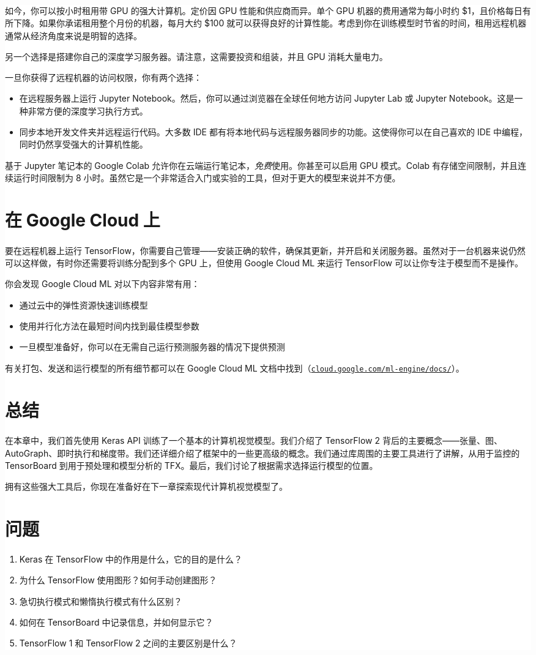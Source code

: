 如今，你可以按小时租用带 GPU 的强大计算机。定价因 GPU 性能和供应商而异。单个 GPU 机器的费用通常为每小时约 $1，且价格每日有所下降。如果你承诺租用整个月份的机器，每月大约 $100 就可以获得良好的计算性能。考虑到你在训练模型时节省的时间，租用远程机器通常从经济角度来说是明智的选择。

另一个选择是搭建你自己的深度学习服务器。请注意，这需要投资和组装，并且 GPU 消耗大量电力。

一旦你获得了远程机器的访问权限，你有两个选择：

+   在远程服务器上运行 Jupyter Notebook。然后，你可以通过浏览器在全球任何地方访问 Jupyter Lab 或 Jupyter Notebook。这是一种非常方便的深度学习执行方式。

+   同步本地开发文件夹并远程运行代码。大多数 IDE 都有将本地代码与远程服务器同步的功能。这使得你可以在自己喜欢的 IDE 中编程，同时仍然享受强大的计算机性能。

基于 Jupyter 笔记本的 Google Colab 允许你在云端运行笔记本，*免费*使用。你甚至可以启用 GPU 模式。Colab 有存储空间限制，并且连续运行时间限制为 8 小时。虽然它是一个非常适合入门或实验的工具，但对于更大的模型来说并不方便。

# 在 Google Cloud 上

要在远程机器上运行 TensorFlow，你需要自己管理——安装正确的软件，确保其更新，并开启和关闭服务器。虽然对于一台机器来说仍然可以这样做，有时你还需要将训练分配到多个 GPU 上，但使用 Google Cloud ML 来运行 TensorFlow 可以让你专注于模型而不是操作。

你会发现 Google Cloud ML 对以下内容非常有用：

+   通过云中的弹性资源快速训练模型

+   使用并行化方法在最短时间内找到最佳模型参数

+   一旦模型准备好，你可以在无需自己运行预测服务器的情况下提供预测

有关打包、发送和运行模型的所有细节都可以在 Google Cloud ML 文档中找到（[`cloud.google.com/ml-engine/docs/`](https://cloud.google.com/ml-engine/docs/)）。

# 总结

在本章中，我们首先使用 Keras API 训练了一个基本的计算机视觉模型。我们介绍了 TensorFlow 2 背后的主要概念——张量、图、AutoGraph、即时执行和梯度带。我们还详细介绍了框架中的一些更高级的概念。我们通过库周围的主要工具进行了讲解，从用于监控的 TensorBoard 到用于预处理和模型分析的 TFX。最后，我们讨论了根据需求选择运行模型的位置。

拥有这些强大工具后，你现在准备好在下一章探索现代计算机视觉模型了。

# 问题

1.  Keras 在 TensorFlow 中的作用是什么，它的目的是什么？

1.  为什么 TensorFlow 使用图形？如何手动创建图形？

1.  急切执行模式和懒惰执行模式有什么区别？

1.  如何在 TensorBoard 中记录信息，并如何显示它？

1.  TensorFlow 1 和 TensorFlow 2 之间的主要区别是什么？
